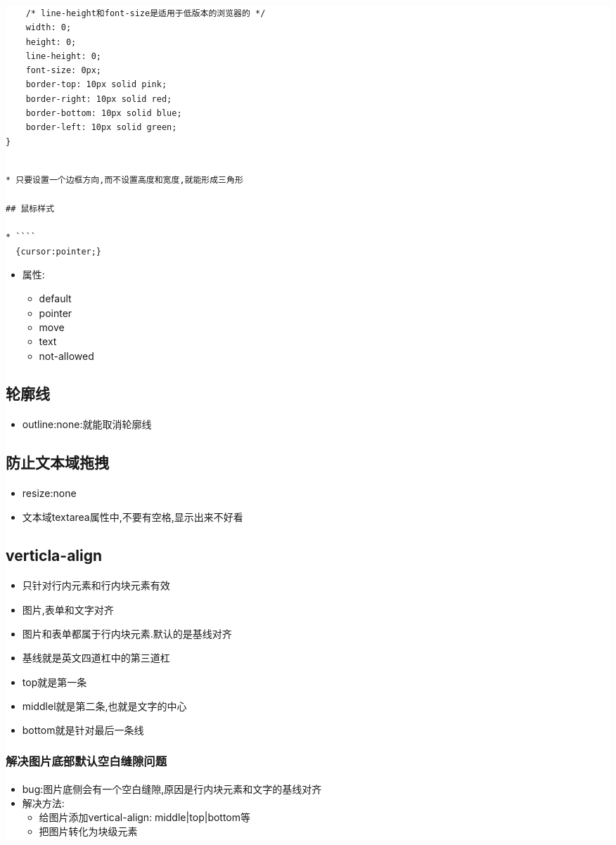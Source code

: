         /* line-height和font-size是适用于低版本的浏览器的 */
        width: 0;
        height: 0;
        line-height: 0;
        font-size: 0px;
        border-top: 10px solid pink;
        border-right: 10px solid red;
        border-bottom: 10px solid blue;
        border-left: 10px solid green;
    }
````

* 只要设置一个边框方向,而不设置高度和宽度,就能形成三角形

## 鼠标样式

* ````
  {cursor:pointer;}
  ````

* 属性:

  * default
  * pointer
  * move
  * text
  * not-allowed

## 轮廓线

* outline:none:就能取消轮廓线

## 防止文本域拖拽

* resize:none

* 文本域textarea属性中,不要有空格,显示出来不好看

## verticla-align

* 只针对行内元素和行内块元素有效

* 图片,表单和文字对齐
* 图片和表单都属于行内块元素.默认的是基线对齐
* 基线就是英文四道杠中的第三道杠
* top就是第一条
* middlel就是第二条,也就是文字的中心
* bottom就是针对最后一条线

### 解决图片底部默认空白缝隙问题

* bug:图片底侧会有一个空白缝隙,原因是行内块元素和文字的基线对齐
* 解决方法:
  * 给图片添加vertical-align: middle|top|bottom等
  * 把图片转化为块级元素
